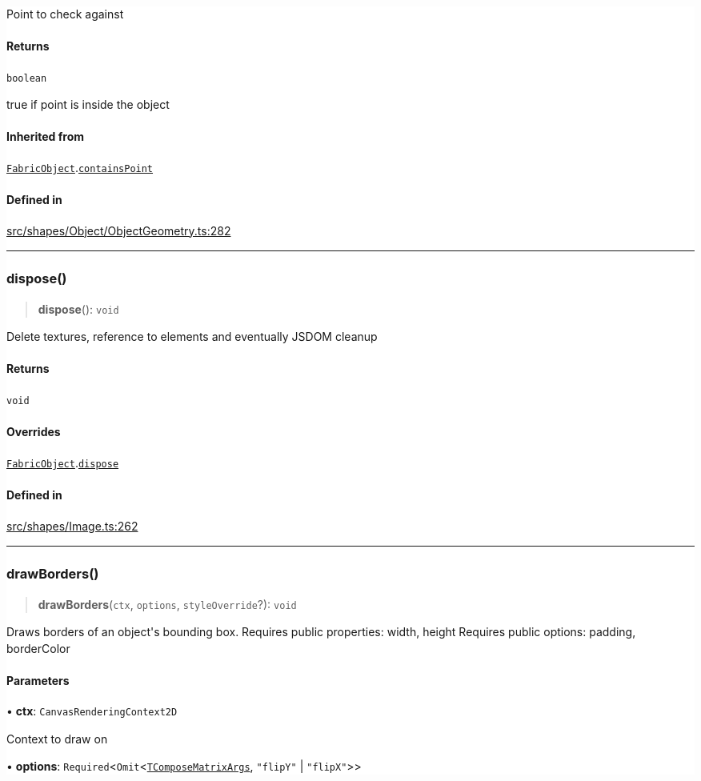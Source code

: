 Point to check against

#### Returns

`boolean`

true if point is inside the object

#### Inherited from

[`FabricObject`](/api/classes/fabricobject/).[`containsPoint`](/api/classes/fabricobject/#containspoint)

#### Defined in

[src/shapes/Object/ObjectGeometry.ts:282](https://github.com/fabricjs/fabric.js/blob/8748628df7e9de00ba77413bfc3ad9e9fe9d4f30/src/shapes/Object/ObjectGeometry.ts#L282)

***

### dispose()

> **dispose**(): `void`

Delete textures, reference to elements and eventually JSDOM cleanup

#### Returns

`void`

#### Overrides

[`FabricObject`](/api/classes/fabricobject/).[`dispose`](/api/classes/fabricobject/#dispose)

#### Defined in

[src/shapes/Image.ts:262](https://github.com/fabricjs/fabric.js/blob/8748628df7e9de00ba77413bfc3ad9e9fe9d4f30/src/shapes/Image.ts#L262)

***

### drawBorders()

> **drawBorders**(`ctx`, `options`, `styleOverride`?): `void`

Draws borders of an object's bounding box.
Requires public properties: width, height
Requires public options: padding, borderColor

#### Parameters

• **ctx**: `CanvasRenderingContext2D`

Context to draw on

• **options**: `Required`\<`Omit`\<[`TComposeMatrixArgs`](/api/namespaces/util/type-aliases/tcomposematrixargs/), `"flipY"` \| `"flipX"`\>\>

